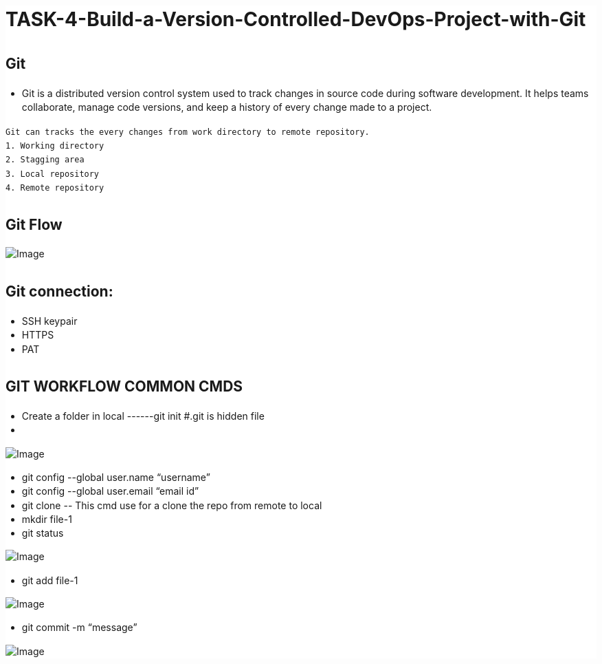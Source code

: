 # TASK-4-Build-a-Version-Controlled-DevOps-Project-with-Git
## Git
- Git is a distributed version control system used to track changes in source code during software 
development. It helps teams collaborate, manage code versions, and keep a history of every change made to a 
project.
```sh
Git can tracks the every changes from work directory to remote repository. 
1. Working directory 
2. Stagging area  
3. Local repository 
4. Remote repository
```
## Git Flow
![Image](https://github.com/user-attachments/assets/7fde12db-c42e-427c-a9ed-5490c508eeb2)





## Git connection:

- SSH keypair
- HTTPS
- PAT
## GIT WORKFLOW COMMON CMDS
- Create a folder in local ------git init  #.git is hidden file
- 
![Image](https://github.com/user-attachments/assets/d15dc7f3-78f6-4d0a-800e-dc6a7057624f)




- git config  --global user.name “username”
- git config  --global user.email “email id”
- git clone  -- This cmd use for a clone the repo from remote to local
- mkdir file-1
- git status
  
![Image](https://github.com/user-attachments/assets/14a86b98-4324-4995-b1fd-8ceb8555191a)



- git add file-1
  
![Image](https://github.com/user-attachments/assets/815913fe-1526-493c-a146-573bc921f66a)



- git commit -m “message”

![Image](https://github.com/user-attachments/assets/520aba46-3431-4be5-b6c9-6c5b113874c0)
